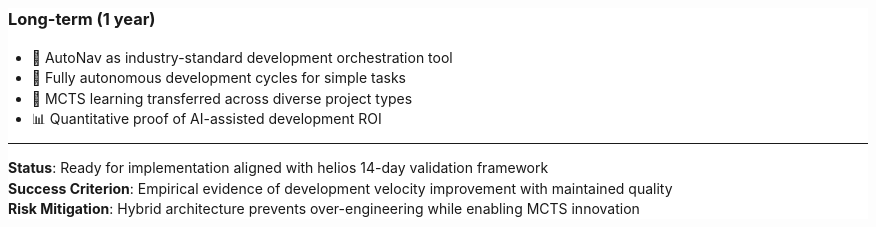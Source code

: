 ### Long-term (1 year)
- 🌟 AutoNav as industry-standard development orchestration tool
- 🤖 Fully autonomous development cycles for simple tasks
- 🧠 MCTS learning transferred across diverse project types
- 📊 Quantitative proof of AI-assisted development ROI

---

**Status**: Ready for implementation aligned with helios 14-day validation framework  
**Success Criterion**: Empirical evidence of development velocity improvement with maintained quality  
**Risk Mitigation**: Hybrid architecture prevents over-engineering while enabling MCTS innovation